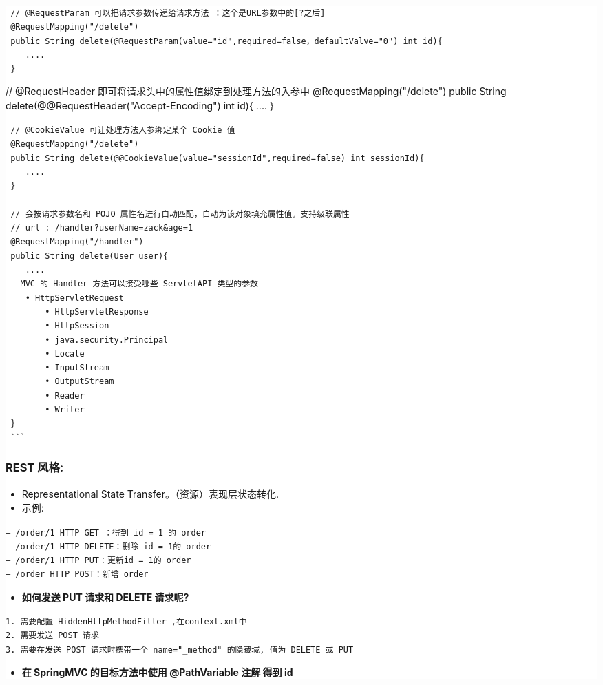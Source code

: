 	 // @RequestParam 可以把请求参数传递给请求方法 ：这个是URL参数中的[?之后]
	 @RequestMapping("/delete")
	 public String delete(@RequestParam(value="id",required=false，defaultValve="0") int id){
	 	....
	 }

   // @RequestHeader 即可将请求头中的属性值绑定到处理方法的入参中
	 @RequestMapping("/delete")
	 public String delete(@@RequestHeader("Accept-Encoding") int id){
	 	....
	 }

	 // @CookieValue 可让处理方法入参绑定某个 Cookie 值
	 @RequestMapping("/delete")
	 public String delete(@@CookieValue(value="sessionId",required=false) int sessionId){
	 	....
	 }

	 // 会按请求参数名和 POJO 属性名进行自动匹配，自动为该对象填充属性值。支持级联属性
	 // url : /handler?userName=zack&age=1
	 @RequestMapping("/handler")
	 public String delete(User user){
	 	....
	   MVC 的 Handler 方法可以接受哪些 ServletAPI 类型的参数
	  	• HttpServletRequest
			• HttpServletResponse
			• HttpSession
			• java.security.Principal
			• Locale
			• InputStream
			• OutputStream
			• Reader
			• Writer
	 }
	 ```

### REST 风格:
 * Representational State Transfer。（资源）表现层状态转化.
 * 示例:
 ```
 – /order/1 HTTP GET ：得到 id = 1 的 order
 – /order/1 HTTP DELETE：删除 id = 1的 order
 – /order/1 HTTP PUT：更新id = 1的 order
 – /order HTTP POST：新增 order
 ```

 * **如何发送 PUT 请求和 DELETE 请求呢?**
 ```
 1. 需要配置 HiddenHttpMethodFilter ,在context.xml中
 2. 需要发送 POST 请求
 3. 需要在发送 POST 请求时携带一个 name="_method" 的隐藏域, 值为 DELETE 或 PUT
 ```
 * **在 SpringMVC 的目标方法中使用 @PathVariable 注解 得到 id**
